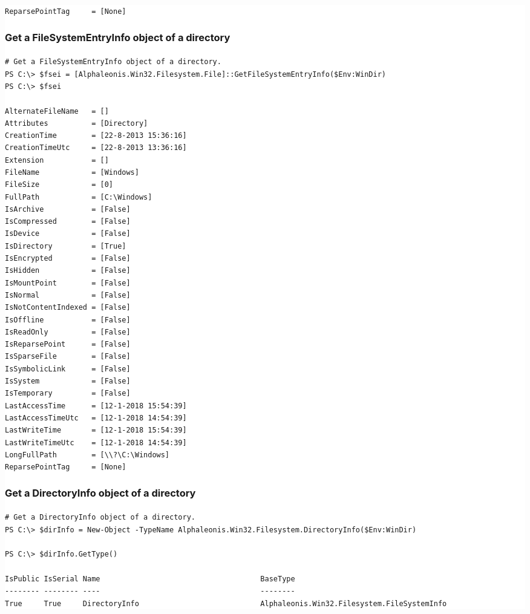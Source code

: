     ReparsePointTag     = [None]
   
### Get a FileSystemEntryInfo object of a directory

    # Get a FileSystemEntryInfo object of a directory.
    PS C:\> $fsei = [Alphaleonis.Win32.Filesystem.File]::GetFileSystemEntryInfo($Env:WinDir)
    PS C:\> $fsei

    AlternateFileName   = []
    Attributes          = [Directory]
    CreationTime        = [22-8-2013 15:36:16]
    CreationTimeUtc     = [22-8-2013 13:36:16]
    Extension           = []
    FileName            = [Windows]
    FileSize            = [0]
    FullPath            = [C:\Windows]
    IsArchive           = [False]
    IsCompressed        = [False]
    IsDevice            = [False]
    IsDirectory         = [True]
    IsEncrypted         = [False]
    IsHidden            = [False]
    IsMountPoint        = [False]
    IsNormal            = [False]
    IsNotContentIndexed = [False]
    IsOffline           = [False]
    IsReadOnly          = [False]
    IsReparsePoint      = [False]
    IsSparseFile        = [False]
    IsSymbolicLink      = [False]
    IsSystem            = [False]
    IsTemporary         = [False]
    LastAccessTime      = [12-1-2018 15:54:39]
    LastAccessTimeUtc   = [12-1-2018 14:54:39]
    LastWriteTime       = [12-1-2018 15:54:39]
    LastWriteTimeUtc    = [12-1-2018 14:54:39]
    LongFullPath        = [\\?\C:\Windows]
    ReparsePointTag     = [None]

### Get a DirectoryInfo object of a directory

    # Get a DirectoryInfo object of a directory.
    PS C:\> $dirInfo = New-Object -TypeName Alphaleonis.Win32.Filesystem.DirectoryInfo($Env:WinDir)
    
    PS C:\> $dirInfo.GetType()

    IsPublic IsSerial Name                                     BaseType
    -------- -------- ----                                     --------
    True     True     DirectoryInfo                            Alphaleonis.Win32.Filesystem.FileSystemInfo
